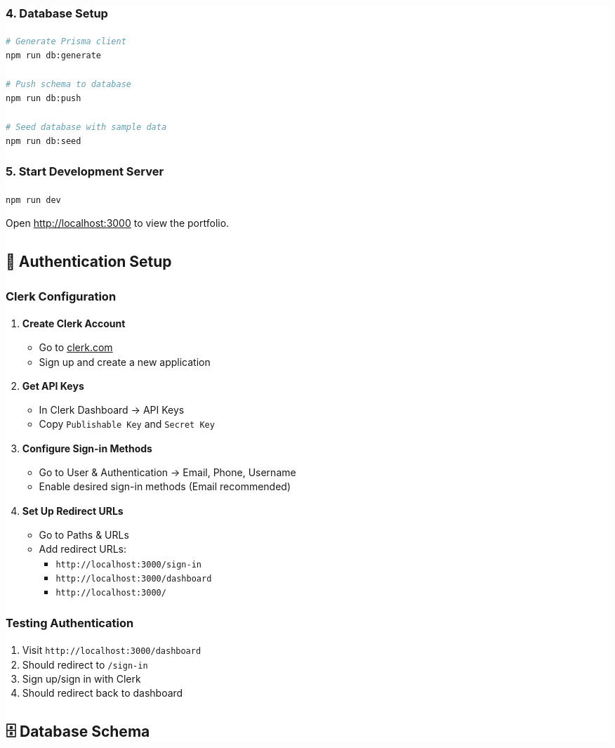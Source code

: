 ### 4. Database Setup

```bash
# Generate Prisma client
npm run db:generate

# Push schema to database
npm run db:push

# Seed database with sample data
npm run db:seed
```

### 5. Start Development Server

```bash
npm run dev
```

Open [http://localhost:3000](http://localhost:3000) to view the portfolio.

## 🔐 Authentication Setup

### Clerk Configuration

1. **Create Clerk Account**

   - Go to [clerk.com](https://clerk.com)
   - Sign up and create a new application

2. **Get API Keys**

   - In Clerk Dashboard → API Keys
   - Copy `Publishable Key` and `Secret Key`

3. **Configure Sign-in Methods**

   - Go to User & Authentication → Email, Phone, Username
   - Enable desired sign-in methods (Email recommended)

4. **Set Up Redirect URLs**
   - Go to Paths & URLs
   - Add redirect URLs:
     - `http://localhost:3000/sign-in`
     - `http://localhost:3000/dashboard`
     - `http://localhost:3000/`

### Testing Authentication

1. Visit `http://localhost:3000/dashboard`
2. Should redirect to `/sign-in`
3. Sign up/sign in with Clerk
4. Should redirect back to dashboard

## 🗄️ Database Schema
